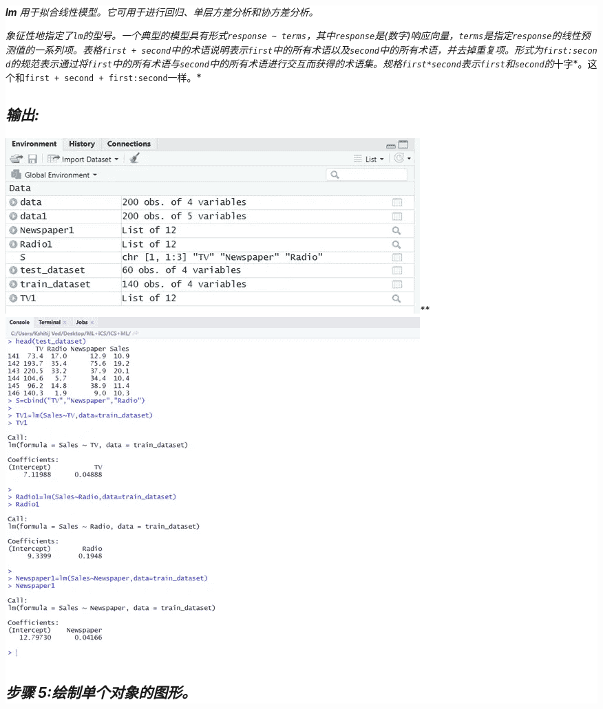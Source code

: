 ***lm** 用于拟合线性模型。它可用于进行回归、单层方差分析和协方差分析。*

*象征性地指定了`lm`的型号。一个典型的模型具有形式`response ~ terms`，其中`response`是(数字)响应向量，`terms`是指定`response`的线性预测值的一系列项。表格`first + second`中的术语说明表示`first`中的所有术语以及`second`中的所有术语，并去掉重复项。形式为`first:second`的规范表示通过将`first`中的所有术语与`second`中的所有术语进行交互而获得的术语集。规格`first*second`表示`first`和`second`的*十字*。这个和`first + second + first:second`一样。*

## *输出:*

*![](img/d2a6a114743b247ab2f6fada8af3b2de.png)**![](img/8d1cc770fd88c8cb8cadc26df7e433f9.png)*

## *步骤 5:绘制单个对象的图形。*
